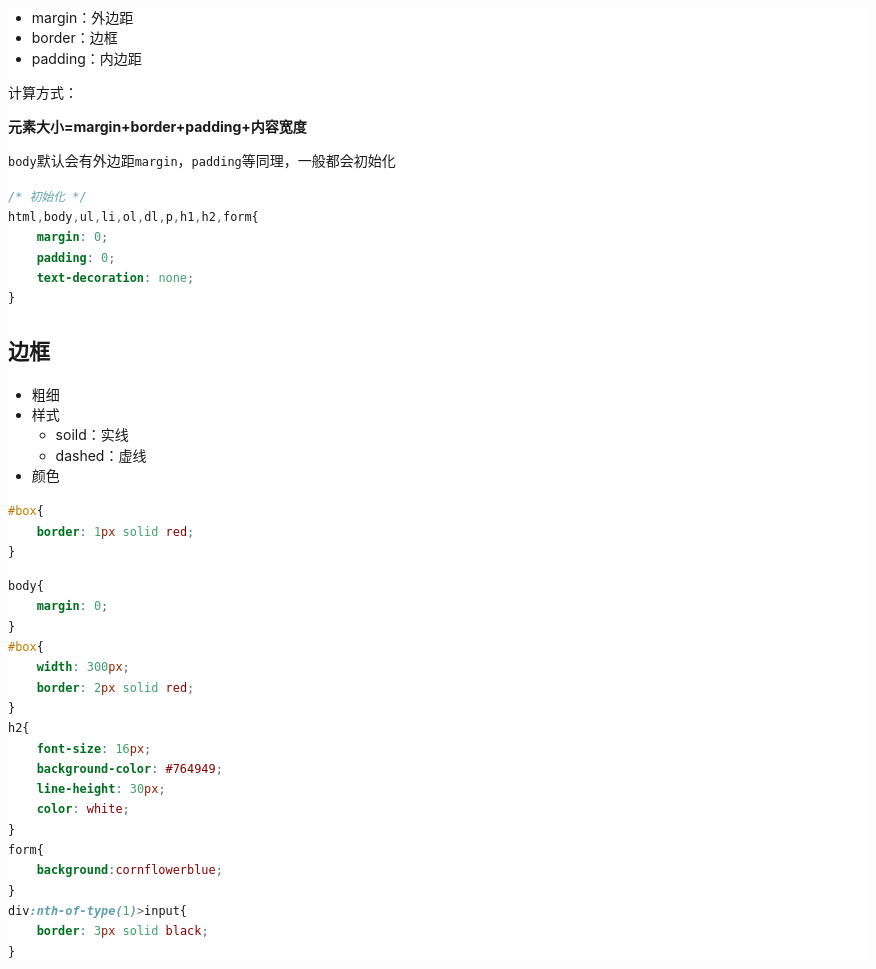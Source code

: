 - margin：外边距
- border：边框
- padding：内边距

计算方式：

**元素大小=margin+border+padding+内容宽度**



`body`默认会有外边距`margin`，`padding`等同理，一般都会初始化

```css
/* 初始化 */
html,body,ul,li,ol,dl,p,h1,h2,form{
    margin: 0;
    padding: 0;
    text-decoration: none;
}
```

## 边框

- 粗细
- 样式
  - soild：实线
  - dashed：虚线
- 颜色

```css
#box{
    border: 1px solid red;
}
```



```css
body{
    margin: 0;
}
#box{
    width: 300px;
    border: 2px solid red;
}
h2{
    font-size: 16px;
    background-color: #764949;
    line-height: 30px;
    color: white;
}
form{
    background:cornflowerblue;
}
div:nth-of-type(1)>input{
    border: 3px solid black;
}
```
